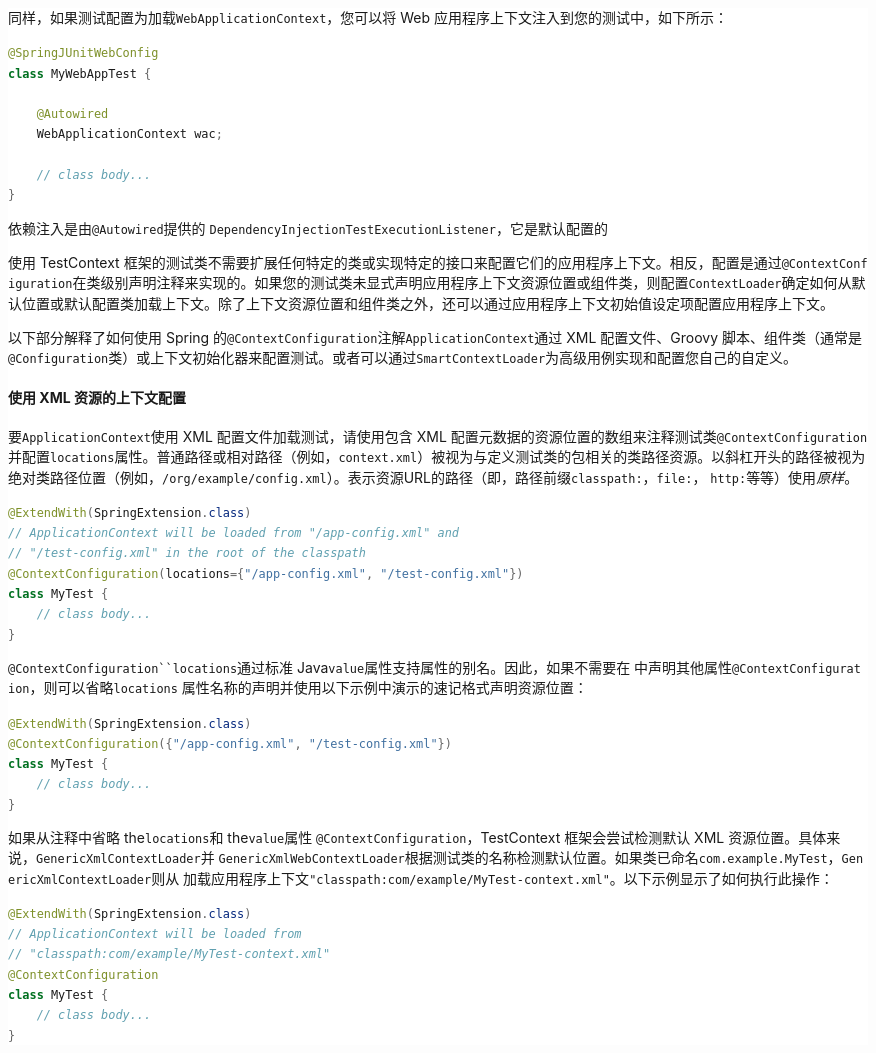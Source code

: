 同样，如果测试配置为加载`WebApplicationContext`，您可以将 Web 应用程序上下文注入到您的测试中，如下所示：

```java
@SpringJUnitWebConfig 
class MyWebAppTest {

    @Autowired 
    WebApplicationContext wac;

    // class body...
}
```

依赖注入是由`@Autowired`提供的 `DependencyInjectionTestExecutionListener`，它是默认配置的

使用 TestContext 框架的测试类不需要扩展任何特定的类或实现特定的接口来配置它们的应用程序上下文。相反，配置是通过`@ContextConfiguration`在类级别声明注释来实现的。如果您的测试类未显式声明应用程序上下文资源位置或组件类，则配置`ContextLoader`确定如何从默认位置或默认配置类加载上下文。除了上下文资源位置和组件类之外，还可以通过应用程序上下文初始值设定项配置应用程序上下文。

以下部分解释了如何使用 Spring 的`@ContextConfiguration`注解`ApplicationContext`通过 XML 配置文件、Groovy 脚本、组件类（通常是`@Configuration`类）或上下文初始化器来配置测试。或者可以通过`SmartContextLoader`为高级用例实现和配置您自己的自定义。

#### 使用 XML 资源的上下文配置

要`ApplicationContext`使用 XML 配置文件加载测试，请使用包含 XML 配置元数据的资源位置的数组来注释测试类`@ContextConfiguration`并配置`locations`属性。普通路径或相对路径（例如，`context.xml`）被视为与定义测试类的包相关的类路径资源。以斜杠开头的路径被视为绝对类路径位置（例如，`/org/example/config.xml`）。表示资源URL的路径（即，路径前缀`classpath:`，`file:`， `http:`等等）使用*原样*。

```java
@ExtendWith(SpringExtension.class)
// ApplicationContext will be loaded from "/app-config.xml" and
// "/test-config.xml" in the root of the classpath
@ContextConfiguration(locations={"/app-config.xml", "/test-config.xml"}) 
class MyTest {
    // class body...
}
```

`@ContextConfiguration``locations`通过标准 Java`value`属性支持属性的别名。因此，如果不需要在 中声明其他属性`@ContextConfiguration`，则可以省略`locations` 属性名称的声明并使用以下示例中演示的速记格式声明资源位置：

```java
@ExtendWith(SpringExtension.class)
@ContextConfiguration({"/app-config.xml", "/test-config.xml"}) 
class MyTest {
    // class body...
}
```

如果从注释中省略 the`locations`和 the`value`属性 `@ContextConfiguration`，TestContext 框架会尝试检测默认 XML 资源位置。具体来说，`GenericXmlContextLoader`并 `GenericXmlWebContextLoader`根据测试类的名称检测默认位置。如果类已命名`com.example.MyTest`，`GenericXmlContextLoader`则从 加载应用程序上下文`"classpath:com/example/MyTest-context.xml"`。以下示例显示了如何执行此操作：

```java
@ExtendWith(SpringExtension.class)
// ApplicationContext will be loaded from
// "classpath:com/example/MyTest-context.xml"
@ContextConfiguration 
class MyTest {
    // class body...
}
```
